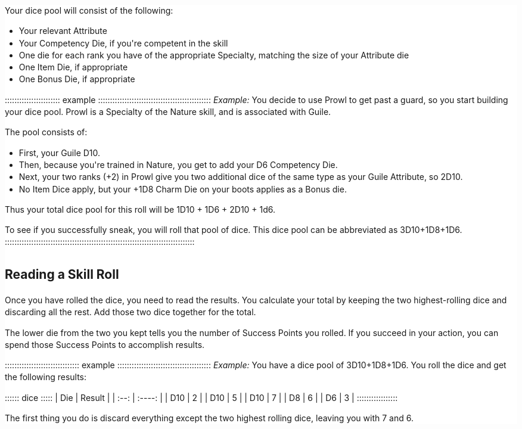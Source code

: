 Your dice pool will consist of the following:

- Your relevant Attribute
- Your Competency Die, if you're competent in the skill
- One die for each rank you have of the appropriate Specialty, matching the size of your Attribute die
- One Item Die, if appropriate
- One Bonus Die, if appropriate

::::::::::::::::::::::: example :::::::::::::::::::::::::::::::::::::::::::::::
*Example:* You decide to use Prowl to get past a guard, so you start
building your dice pool. Prowl is a Specialty of the Nature skill, and
is associated with Guile.

The pool consists of: 

- First, your Guile D10.
- Then, because you're trained in Nature, you get to add your D6 Competency Die.
- Next, your two ranks (+2) in Prowl give you two additional dice of the same type as your Guile Attribute, so 2D10.
- No Item Dice apply, but your +1D8 Charm Die on your boots applies as a Bonus die.

Thus your total dice pool for this roll will be 1D10 + 1D6 + 2D10 + 1d6.

To see if you successfully sneak, you will roll that pool of dice. This dice pool can be abbreviated as 3D10+1D8+1D6.
:::::::::::::::::::::::::::::::::::::::::::::::::::::::::::::::::::::::::::::::

## Reading a Skill Roll

Once you have rolled the dice, you need to read the results. You
calculate your total by keeping the two highest-rolling dice and
discarding all the rest. Add those two dice together for the total.

The lower die from the two you kept tells you the number of Success
Points you rolled. If you succeed in your action, you can spend those
Success Points to accomplish results.

::::::::::::::::::::::::::::::: example :::::::::::::::::::::::::::::::::::::::
*Example:* You have a dice pool of 3D10+1D8+1D6.  You roll the dice and get the following results:

:::::: dice :::::
| Die  | Result |
| :--: | :----: |
| D10  | 2      |
| D10  | 5      | 
| D10  | 7      |
| D8   | 6      |
| D6   | 3      |
:::::::::::::::::

The first thing you do is discard everything except the two highest rolling dice, leaving you with 7 and 6.
